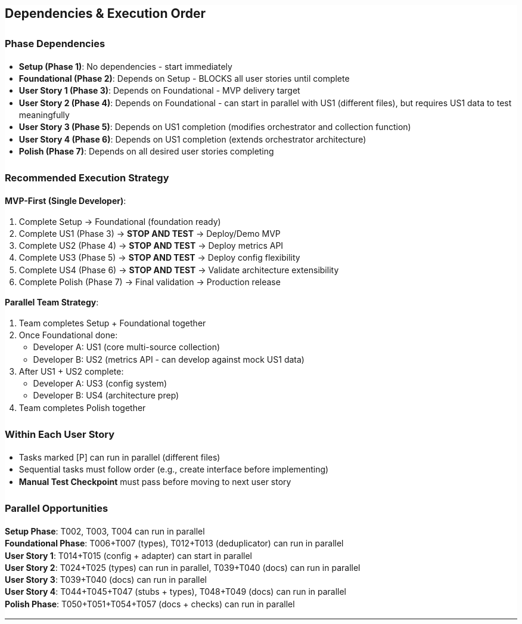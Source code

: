 
## Dependencies & Execution Order

### Phase Dependencies

- **Setup (Phase 1)**: No dependencies - start immediately
- **Foundational (Phase 2)**: Depends on Setup - BLOCKS all user stories until complete
- **User Story 1 (Phase 3)**: Depends on Foundational - MVP delivery target
- **User Story 2 (Phase 4)**: Depends on Foundational - can start in parallel with US1 (different files), but requires US1 data to test meaningfully
- **User Story 3 (Phase 5)**: Depends on US1 completion (modifies orchestrator and collection function)
- **User Story 4 (Phase 6)**: Depends on US1 completion (extends orchestrator architecture)
- **Polish (Phase 7)**: Depends on all desired user stories completing

### Recommended Execution Strategy

**MVP-First (Single Developer)**:

1. Complete Setup → Foundational (foundation ready)
2. Complete US1 (Phase 3) → **STOP AND TEST** → Deploy/Demo MVP
3. Complete US2 (Phase 4) → **STOP AND TEST** → Deploy metrics API
4. Complete US3 (Phase 5) → **STOP AND TEST** → Deploy config flexibility
5. Complete US4 (Phase 6) → **STOP AND TEST** → Validate architecture extensibility
6. Complete Polish (Phase 7) → Final validation → Production release

**Parallel Team Strategy**:

1. Team completes Setup + Foundational together
2. Once Foundational done:
   - Developer A: US1 (core multi-source collection)
   - Developer B: US2 (metrics API - can develop against mock US1 data)
3. After US1 + US2 complete:
   - Developer A: US3 (config system)
   - Developer B: US4 (architecture prep)
4. Team completes Polish together

### Within Each User Story

- Tasks marked [P] can run in parallel (different files)
- Sequential tasks must follow order (e.g., create interface before implementing)
- **Manual Test Checkpoint** must pass before moving to next user story

### Parallel Opportunities

**Setup Phase**: T002, T003, T004 can run in parallel  
**Foundational Phase**: T006+T007 (types), T012+T013 (deduplicator) can run in parallel  
**User Story 1**: T014+T015 (config + adapter) can start in parallel  
**User Story 2**: T024+T025 (types) can run in parallel, T039+T040 (docs) can run in parallel  
**User Story 3**: T039+T040 (docs) can run in parallel  
**User Story 4**: T044+T045+T047 (stubs + types), T048+T049 (docs) can run in parallel  
**Polish Phase**: T050+T051+T054+T057 (docs + checks) can run in parallel

---